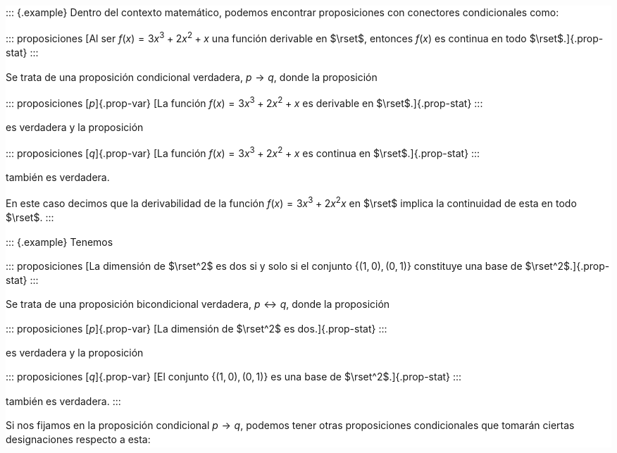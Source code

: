 
::: {.example}
Dentro del contexto matemático, podemos encontrar proposiciones con
conectores condicionales como:



::: proposiciones
[Al ser $f(x) = 3x^3 + 2x^2 + x$ una función derivable en $\rset$, entonces
$f(x)$ es continua en todo $\rset$.]{.prop-stat}
:::

Se trata de una proposición condicional verdadera, $p \rightarrow q$,
donde la proposición

::: proposiciones
[$p$]{.prop-var} [La función $f(x) = 3x^3 + 2x^2 + x$ es derivable en
$\rset$.]{.prop-stat}
:::

es verdadera y la proposición

::: proposiciones
[$q$]{.prop-var} [La función $f(x) = 3x^3 + 2x^2 + x$ es continua en
$\rset$.]{.prop-stat}
:::

también es verdadera.

En este caso decimos que la derivabilidad de la función $f(x) = 3x^3 + 2x^2
x$ en $\rset$ implica la continuidad de esta en todo $\rset$.
:::

::: {.example}
Tenemos

::: proposiciones
[La dimensión de $\rset^2$ es dos si y solo si el conjunto $\{(1, 0), (0,
1)\}$ constituye una base de $\rset^2$.]{.prop-stat}
:::

Se trata de una proposición bicondicional verdadera, $p \leftrightarrow q$,
donde la proposición

::: proposiciones
[$p$]{.prop-var} [La dimensión de $\rset^2$ es dos.]{.prop-stat}
:::

es verdadera y la proposición

::: proposiciones
[$q$]{.prop-var} [El conjunto $\{(1, 0), (0, 1)\}$ es una base de
$\rset^2$.]{.prop-stat}
:::

también es verdadera.
:::

Si nos fijamos en la proposición condicional $p \to q$, podemos tener otras
proposiciones condicionales que tomarán ciertas designaciones respecto a
esta:

